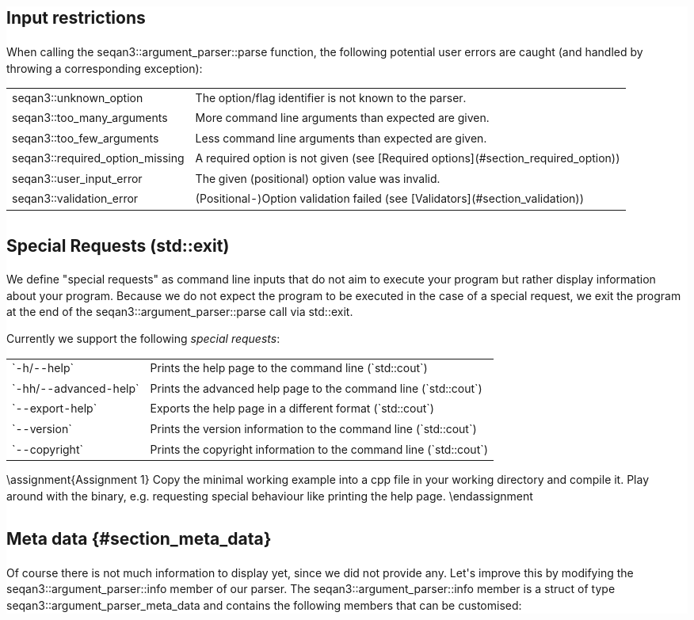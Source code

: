 ## Input restrictions

When calling the seqan3::argument_parser::parse function, the following potential user errors are caught (and handled
by throwing a corresponding exception):

<table border="0">
<tr> <td> seqan3::unknown_option </td> <td> The option/flag identifier is not known to the parser. </td> </tr>
<tr> <td> seqan3::too_many_arguments </td> <td> More command line arguments than expected are given. </td> </tr>
<tr> <td> seqan3::too_few_arguments </td> <td> Less command line arguments than expected are given. </td> </tr>
<tr> <td> seqan3::required_option_missing </td> <td> A required option is not given (see [Required options](#section_required_option))</td> </tr>
<tr> <td> seqan3::user_input_error </td> <td> The given (positional) option value was invalid. </td> </tr>
<tr> <td> seqan3::validation_error </td> <td> (Positional-)Option validation failed (see [Validators](#section_validation)) </td> </tr>
</table>

## Special Requests (std::exit)

We define "special requests" as command line inputs that do not aim to execute your program but rather display
information about your program. Because we do not expect the program to be executed in the case of a special request,
we exit the program at the end of the seqan3::argument_parser::parse call via std::exit.

Currently we support the following *special requests*:

<table border="0">
<tr> <td> `-h/--help`    </td> <td> Prints the help page to the command line (`std::cout`) </td> </tr>
<tr> <td> `-hh/--advanced-help` </td> <td> Prints the advanced help page to the command line (`std::cout`) </td> </tr>
<tr> <td> `--export-help` </td> <td> Exports the help page in a different format (`std::cout`) </td> </tr>
<tr> <td> `--version`    </td> <td> Prints the version information to the command line (`std::cout`) </td> </tr>
<tr> <td> `--copyright`  </td> <td> Prints the copyright information to the command line (`std::cout`) </td> </tr>
</table>

\assignment{Assignment 1}
Copy the minimal working example into a cpp file in your working directory and compile it.
Play around with the binary, e.g. requesting special behaviour like printing the help page.
\endassignment

## Meta data {#section_meta_data}

Of course there is not much information to display yet, since we did not provide any. Let's improve this by modifying
the seqan3::argument_parser::info member of our parser. The seqan3::argument_parser::info member is a struct of type
seqan3::argument_parser_meta_data and contains the following members that can be customised:
